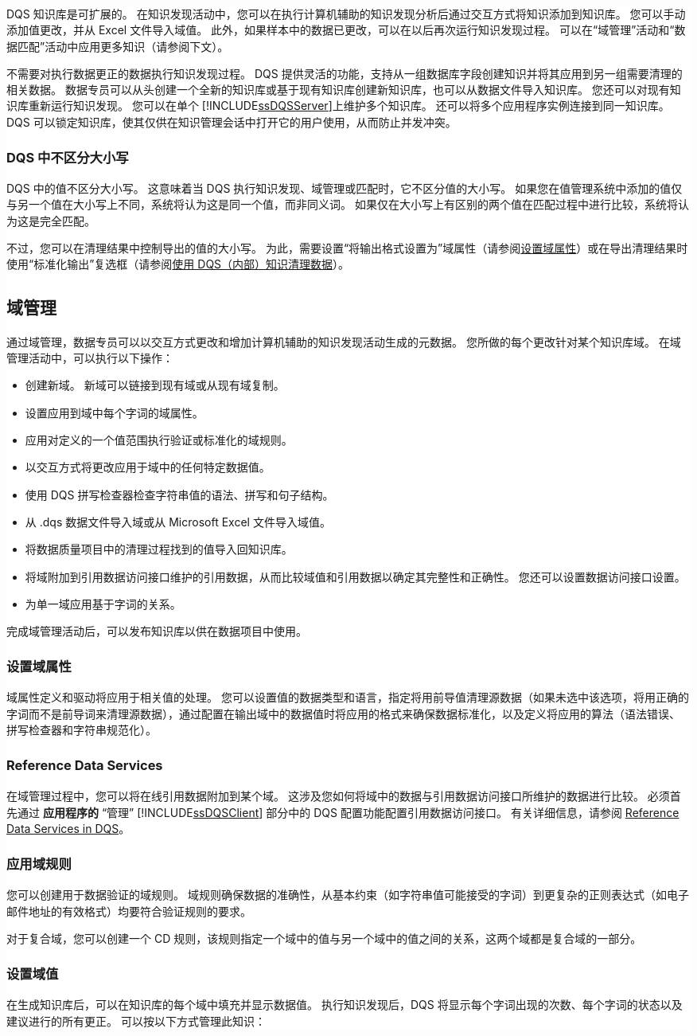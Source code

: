  DQS 知识库是可扩展的。 在知识发现活动中，您可以在执行计算机辅助的知识发现分析后通过交互方式将知识添加到知识库。 您可以手动添加值更改，并从 Excel 文件导入域值。 此外，如果样本中的数据已更改，可以在以后再次运行知识发现过程。 可以在“域管理”活动和“数据匹配”活动中应用更多知识（请参阅下文）。  
  
 不需要对执行数据更正的数据执行知识发现过程。 DQS 提供灵活的功能，支持从一组数据库字段创建知识并将其应用到另一组需要清理的相关数据。 数据专员可以从头创建一个全新的知识库或基于现有知识库创建新知识库，也可以从数据文件导入知识库。 您还可以对现有知识库重新运行知识发现。 您可以在单个 [!INCLUDE[ssDQSServer](../includes/ssdqsserver-md.md)]上维护多个知识库。 还可以将多个应用程序实例连接到同一知识库。 DQS 可以锁定知识库，使其仅供在知识管理会话中打开它的用户使用，从而防止并发冲突。  
  
### <a name="case-insensitivity-in-dqs"></a>DQS 中不区分大小写  
 DQS 中的值不区分大小写。 这意味着当 DQS 执行知识发现、域管理或匹配时，它不区分值的大小写。 如果您在值管理系统中添加的值仅与另一个值在大小写上不同，系统将认为这是同一个值，而非同义词。 如果仅在大小写上有区别的两个值在匹配过程中进行比较，系统将认为这是完全匹配。  
  
 不过，您可以在清理结果中控制导出的值的大小写。 为此，需要设置“将输出格式设置为”域属性（请参阅[设置域属性](../data-quality-services/set-domain-properties.md)）或在导出清理结果时使用“标准化输出”复选框（请参阅[使用 DQS（内部）知识清理数据](../data-quality-services/cleanse-data-using-dqs-internal-knowledge.md)）。  
  
##  <a name="Domains"></a> 域管理  
 通过域管理，数据专员可以以交互方式更改和增加计算机辅助的知识发现活动生成的元数据。 您所做的每个更改针对某个知识库域。 在域管理活动中，可以执行以下操作：  
  
-   创建新域。 新域可以链接到现有域或从现有域复制。  
  
-   设置应用到域中每个字词的域属性。  
  
-   应用对定义的一个值范围执行验证或标准化的域规则。  
  
-   以交互方式将更改应用于域中的任何特定数据值。  
  
-   使用 DQS 拼写检查器检查字符串值的语法、拼写和句子结构。  
  
-   从 .dqs 数据文件导入域或从 Microsoft Excel 文件导入域值。  
  
-   将数据质量项目中的清理过程找到的值导入回知识库。  
  
-   将域附加到引用数据访问接口维护的引用数据，从而比较域值和引用数据以确定其完整性和正确性。 您还可以设置数据访问接口设置。  
  
-   为单一域应用基于字词的关系。  
  
 完成域管理活动后，可以发布知识库以供在数据项目中使用。  
  
### <a name="setting-domain-properties"></a>设置域属性  
 域属性定义和驱动将应用于相关值的处理。 您可以设置值的数据类型和语言，指定将用前导值清理源数据（如果未选中该选项，将用正确的字词而不是前导词来清理源数据），通过配置在输出域中的数据值时将应用的格式来确保数据标准化，以及定义将应用的算法（语法错误、拼写检查器和字符串规范化）。  
  
### <a name="reference-data-services"></a>Reference Data Services  
 在域管理过程中，您可以将在线引用数据附加到某个域。 这涉及您如何将域中的数据与引用数据访问接口所维护的数据进行比较。 必须首先通过 **应用程序的** “管理” [!INCLUDE[ssDQSClient](../includes/ssdqsclient-md.md)] 部分中的 DQS 配置功能配置引用数据访问接口。 有关详细信息，请参阅 [Reference Data Services in DQS](../data-quality-services/reference-data-services-in-dqs.md)。  
  
### <a name="applying-domain-rules"></a>应用域规则  
 您可以创建用于数据验证的域规则。 域规则确保数据的准确性，从基本约束（如字符串值可能接受的字词）到更复杂的正则表达式（如电子邮件地址的有效格式）均要符合验证规则的要求。  
  
 对于复合域，您可以创建一个 CD 规则，该规则指定一个域中的值与另一个域中的值之间的关系，这两个域都是复合域的一部分。  
  
### <a name="setting-domain-values"></a>设置域值  
 在生成知识库后，可以在知识库的每个域中填充并显示数据值。 执行知识发现后，DQS 将显示每个字词出现的次数、每个字词的状态以及建议进行的所有更正。 可以按以下方式管理此知识：  
  
